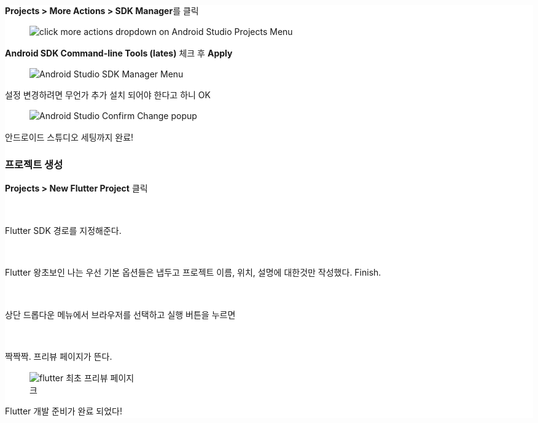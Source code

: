 **Projects > More Actions > SDK Manager**를 클릭

<figure>
  <img src="/posts/images/flutter-get-started/i58g-230110-165830.png" alt="click more actions dropdown on Android Studio Projects Menu">
</figure>

**Android SDK Command-line Tools (lates)** 체크 후 **Apply**

<figure>
  <img src="/posts/images/flutter-get-started/i1g-230110-170141.png" alt="Android Studio SDK Manager Menu">
</figure>

설정 변경하려면 무언가 추가 설치 되어야 한다고 하니 OK

<figure>
  <img src="/posts/images/flutter-get-started/i2g-230110-170207.png" alt="Android Studio Confirm Change popup">
</figure>

안드로이드 스튜디오 세팅까지 완료!

### 프로젝트 생성

**Projects > New Flutter Project** 클릭

<figure>
  <img src="/posts/images/flutter-get-started/i55g-230110-175530.png" alt="">
</figure>

Flutter SDK 경로를 지정해준다.

<figure>
  <img src="/posts/images/flutter-get-started/i4g-230110-170428.png" alt="">
</figure>

Flutter 왕초보인 나는 우선 기본 옵션들은 냅두고 프로젝트 이름, 위치, 설명에 대한것만 작성했다. Finish.

<figure>
  <img src="/posts/images/flutter-get-started/i5g-230110-170547.png" alt="">
</figure>

상단 드롭다운 메뉴에서 브라우저를 선택하고 실행 버튼을 누르면

<figure>
  <img src="/posts/images/flutter-get-started/i9g-230110-170953.png" alt="">
</figure>

짝짝짝. 프리뷰 페이지가 뜬다.

<figure>
  <img src="/posts/images/flutter-get-started/i10g-230110-171034.png" alt="flutter 최초 프리뷰 페이지">
  <figcaption>크</figcaption>
</figure>

Flutter 개발 준비가 완료 되었다!
